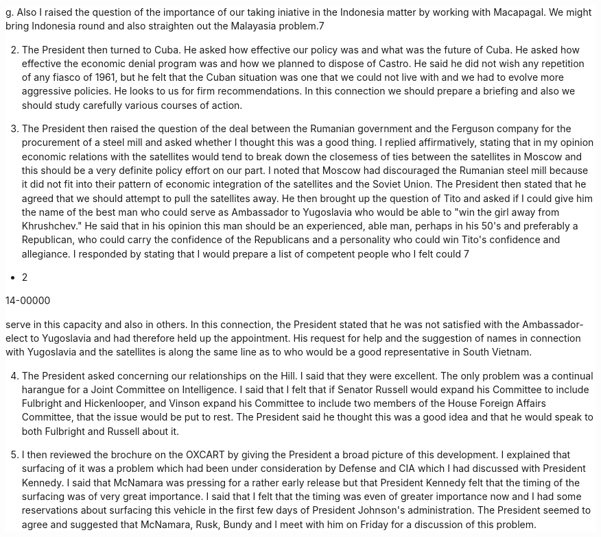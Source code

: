 g. Also I raised the question of the importance of our taking
iniative in the Indonesia matter by working with Macapagal. We might bring
Indonesia round and also straighten out the Malayasia problem.7

2. The President then turned to Cuba. He asked how effective our
policy was and what was the future of Cuba. He asked how effective the
economic denial program was and how we planned to dispose of Castro.
He said he did not wish any repetition of any fiasco of 1961, but he felt that
the Cuban situation was one that we could not live with and we had to
evolve more aggressive policies. He looks to us for firm recommendations.
In this connection we should prepare a briefing and also we should study
carefully various courses of action.

3. The President then raised the question of the deal between the
Rumanian government and the Ferguson company for the procurement
of a steel mill and asked whether I thought this was a good thing. I
replied affirmatively, stating that in my opinion economic relations with
the satellites would tend to break down the closemess of ties between
the satellites in Moscow and this should be a very definite policy
effort on our part. I noted that Moscow had discouraged the Rumanian
steel mill because it did not fit into their pattern of economic integration
of the satellites and the Soviet Union. The President then stated that he
agreed that we should attempt to pull the satellites away. He then brought
up the question of Tito and asked if I could give him the name of the best
man who could serve as Ambassador to Yugoslavia who would be able to
"win the girl away from Khrushchev." He said that in his opinion this man
should be an experienced, able man, perhaps in his 50's and preferably a
Republican, who could carry the confidence of the Republicans and a
personality who could win Tito's confidence and allegiance. I responded by
stating that I would prepare a list of competent people who I felt could 7
- 2

14-00000

serve in this capacity and also in others. In this connection, the
President stated that he was not satisfied with the Ambassador-elect
to Yugoslavia and had therefore held up the appointment. His request
for help and the suggestion of names in connection with Yugoslavia and
the satellites is along the same line as to who would be a good
representative in South Vietnam.

4. The President asked concerning our relationships on the Hill.
I said that they were excellent. The only problem was a continual
harangue for a Joint Committee on Intelligence. I said that I felt that if
Senator Russell would expand his Committee to include Fulbright and
Hickenlooper, and Vinson expand his Committee to include two members
of the House Foreign Affairs Committee, that the issue would be put to
rest. The President said he thought this was a good idea and that he would
speak to both Fulbright and Russell about it.

5. I then reviewed the brochure on the OXCART by giving the
President a broad picture of this development. I explained that surfacing
of it was a problem which had been under consideration by Defense and
CIA which I had discussed with President Kennedy. I said that McNamara
was pressing for a rather early release but that President Kennedy
felt that the timing of the surfacing was of very great importance. I said
that I felt that the timing was even of greater importance now and I had
some reservations about surfacing this vehicle in the first few days of
President Johnson's administration. The President seemed to agree and
suggested that McNamara, Rusk, Bundy and I meet with him on Friday for
a discussion of this problem.
